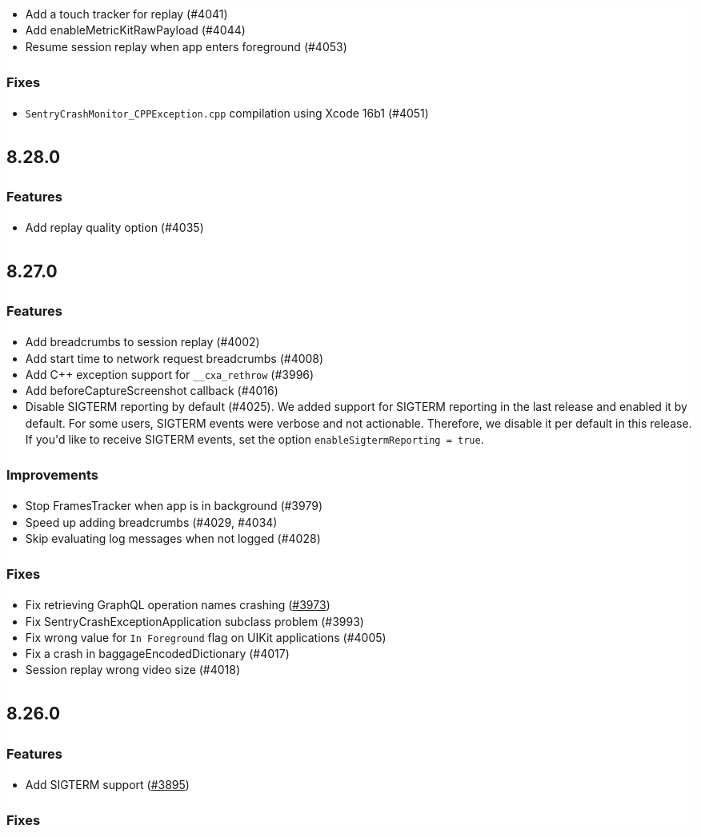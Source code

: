 - Add a touch tracker for replay (#4041)
- Add enableMetricKitRawPayload (#4044)
- Resume session replay when app enters foreground (#4053)

### Fixes

- `SentryCrashMonitor_CPPException.cpp` compilation using Xcode 16b1 (#4051)

## 8.28.0

### Features

- Add replay quality option (#4035)

## 8.27.0

### Features

- Add breadcrumbs to session replay (#4002)
- Add start time to network request breadcrumbs (#4008)
- Add C++ exception support for `__cxa_rethrow` (#3996)
- Add beforeCaptureScreenshot callback (#4016)
- Disable SIGTERM reporting by default (#4025). We added support
  for SIGTERM reporting in the last release and enabled it by default.
  For some users, SIGTERM events were verbose and not actionable.
  Therefore, we disable it per default in this release. If you'd like
  to receive SIGTERM events, set the option `enableSigtermReporting = true`.

### Improvements

- Stop FramesTracker when app is in background (#3979)
- Speed up adding breadcrumbs (#4029, #4034)
- Skip evaluating log messages when not logged (#4028)

### Fixes

- Fix retrieving GraphQL operation names crashing ([#3973](https://github.com/getsentry/sentry-cocoa/pull/3973))
- Fix SentryCrashExceptionApplication subclass problem (#3993)
- Fix wrong value for `In Foreground` flag on UIKit applications (#4005)
- Fix a crash in baggageEncodedDictionary (#4017)
- Session replay wrong video size (#4018)

## 8.26.0

### Features

- Add SIGTERM support ([#3895](https://github.com/getsentry/sentry-cocoa/pull/3895))

### Fixes

